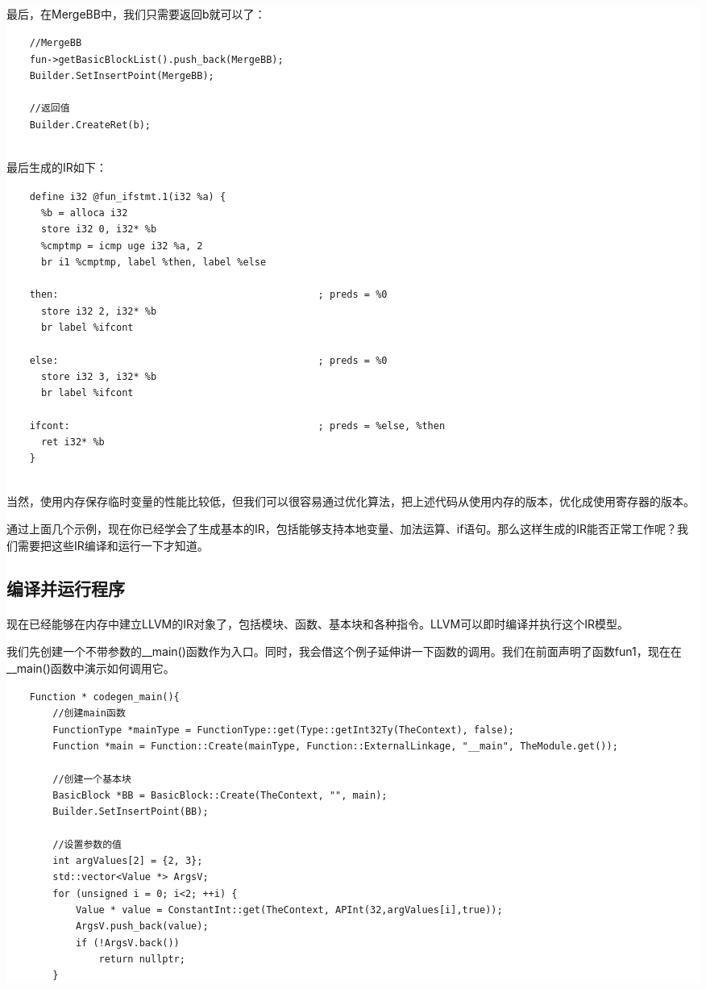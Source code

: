 最后，在MergeBB中，我们只需要返回b就可以了：

```
    //MergeBB
    fun->getBasicBlockList().push_back(MergeBB);
    Builder.SetInsertPoint(MergeBB);
    
    //返回值
    Builder.CreateRet(b);
    

```

最后生成的IR如下：

```
    define i32 @fun_ifstmt.1(i32 %a) {
      %b = alloca i32
      store i32 0, i32* %b
      %cmptmp = icmp uge i32 %a, 2
      br i1 %cmptmp, label %then, label %else
    
    then:                                             ; preds = %0
      store i32 2, i32* %b
      br label %ifcont
    
    else:                                             ; preds = %0
      store i32 3, i32* %b
      br label %ifcont
    
    ifcont:                                           ; preds = %else, %then
      ret i32* %b
    }
    

```

当然，使用内存保存临时变量的性能比较低，但我们可以很容易通过优化算法，把上述代码从使用内存的版本，优化成使用寄存器的版本。

通过上面几个示例，现在你已经学会了生成基本的IR，包括能够支持本地变量、加法运算、if语句。那么这样生成的IR能否正常工作呢？我们需要把这些IR编译和运行一下才知道。

## 编译并运行程序

现在已经能够在内存中建立LLVM的IR对象了，包括模块、函数、基本块和各种指令。LLVM可以即时编译并执行这个IR模型。

我们先创建一个不带参数的\_\_main\(\)函数作为入口。同时，我会借这个例子延伸讲一下函数的调用。我们在前面声明了函数fun1，现在在\_\_main\(\)函数中演示如何调用它。

```
    Function * codegen_main(){
        //创建main函数
        FunctionType *mainType = FunctionType::get(Type::getInt32Ty(TheContext), false);
        Function *main = Function::Create(mainType, Function::ExternalLinkage, "__main", TheModule.get());
    
        //创建一个基本块
        BasicBlock *BB = BasicBlock::Create(TheContext, "", main);
        Builder.SetInsertPoint(BB);
    
        //设置参数的值
        int argValues[2] = {2, 3};
        std::vector<Value *> ArgsV;
        for (unsigned i = 0; i<2; ++i) {
            Value * value = ConstantInt::get(TheContext, APInt(32,argValues[i],true));
            ArgsV.push_back(value);
            if (!ArgsV.back())
                return nullptr;
        }
```